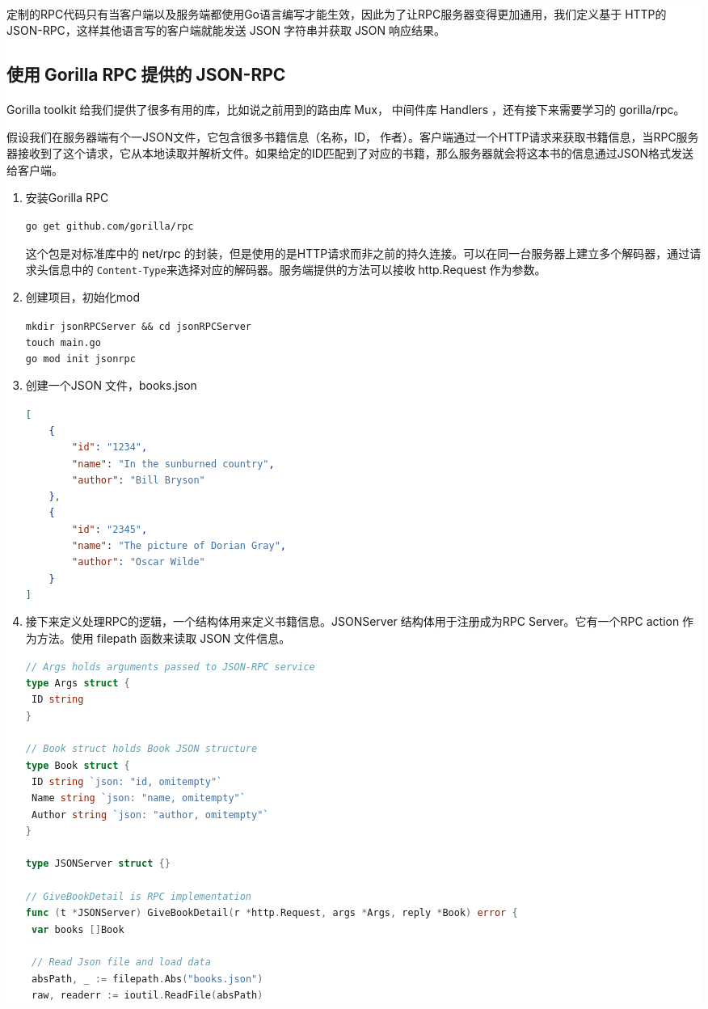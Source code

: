 定制的RPC代码只有当客户端以及服务端都使用Go语言编写才能生效，因此为了让RPC服务器变得更加通用，我们定义基于 HTTP的 JSON-RPC，这样其他语言写的客户端就能发送 JSON 字符串并获取 JSON 响应结果。

## 使用 Gorilla RPC 提供的 JSON-RPC

Gorilla toolkit 给我们提供了很多有用的库，比如说之前用到的路由库 Mux， 中间件库 Handlers ，还有接下来需要学习的 gorilla/rpc。

假设我们在服务器端有个一JSON文件，它包含很多书籍信息（名称，ID， 作者）。客户端通过一个HTTP请求来获取书籍信息，当RPC服务器接收到了这个请求，它从本地读取并解析文件。如果给定的ID匹配到了对应的书籍，那么服务器就会将这本书的信息通过JSON格式发送给客户端。

1. 安装Gorilla RPC 

   ```shell
   go get github.com/gorilla/rpc
   ```

   这个包是对标准库中的 net/rpc 的封装，但是使用的是HTTP请求而非之前的持久连接。可以在同一台服务器上建立多个解码器，通过请求头信息中的 `Content-Type`来选择对应的解码器。服务端提供的方法可以接收 http.Request 作为参数。

2. 创建项目，初始化mod

   ```shell
   mkdir jsonRPCServer && cd jsonRPCServer
   touch main.go
   go mod init jsonrpc
   ```

3. 创建一个JSON 文件，books.json

   ```json
   [
       {
           "id": "1234",
           "name": "In the sunburned country",
           "author": "Bill Bryson"
       },
       {
           "id": "2345",
           "name": "The picture of Dorian Gray",
           "author": "Oscar Wilde"
       }
   ]
   ```

4. 接下来定义处理RPC的逻辑，一个结构体用来定义书籍信息。JSONServer 结构体用于注册成为RPC Server。它有一个RPC action 作为方法。使用 filepath 函数来读取 JSON 文件信息。

   ```go
   // Args holds arguments passed to JSON-RPC service 
   type Args struct {
   	ID string
   }
   
   // Book struct holds Book JSON structure
   type Book struct {
   	ID string `json: "id, omitempty"`
   	Name string `json: "name, omitempty"`
   	Author string `json: "author, omitempty"`
   }
   
   type JSONServer struct {}
   
   // GiveBookDetail is RPC implementation
   func (t *JSONServer) GiveBookDetail(r *http.Request, args *Args, reply *Book) error {
   	var books []Book
   
   	// Read Json file and load data
   	absPath, _ := filepath.Abs("books.json")
   	raw, readerr := ioutil.ReadFile(absPath)
   ```